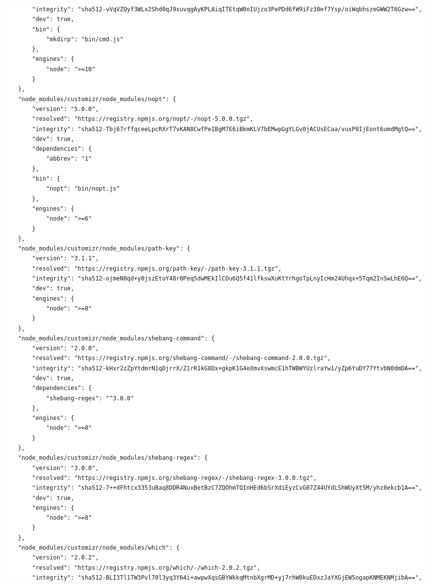             "integrity": "sha512-vVqVZQyf3WLx2Shd0qJ9xuvqgAyKPLAiqITEtqW0oIUjzo3PePDd6fW9iFz30ef7Ysp/oiWqbhszeGWW2T6Gzw==",
            "dev": true,
            "bin": {
                "mkdirp": "bin/cmd.js"
            },
            "engines": {
                "node": ">=10"
            }
        },
        "node_modules/customizr/node_modules/nopt": {
            "version": "5.0.0",
            "resolved": "https://registry.npmjs.org/nopt/-/nopt-5.0.0.tgz",
            "integrity": "sha512-Tbj67rffqceeLpcRXrT7vKAN8CwfPeIBgM7E6iBkmKLV7bEMwpGgYLGv0jACUsECaa/vuxP0IjEont6umdMgtQ==",
            "dev": true,
            "dependencies": {
                "abbrev": "1"
            },
            "bin": {
                "nopt": "bin/nopt.js"
            },
            "engines": {
                "node": ">=6"
            }
        },
        "node_modules/customizr/node_modules/path-key": {
            "version": "3.1.1",
            "resolved": "https://registry.npmjs.org/path-key/-/path-key-3.1.1.tgz",
            "integrity": "sha512-ojmeN0qd+y0jszEtoY48r0Peq5dwMEkIlCOu6Q5f41lfkswXuKtYrhgoTpLnyIcHm24Uhqx+5Tqm2InSwLhE6Q==",
            "dev": true,
            "engines": {
                "node": ">=8"
            }
        },
        "node_modules/customizr/node_modules/shebang-command": {
            "version": "2.0.0",
            "resolved": "https://registry.npmjs.org/shebang-command/-/shebang-command-2.0.0.tgz",
            "integrity": "sha512-kHxr2zZpYtdmrN1qDjrrX/Z1rR1kG8Dx+gkpK1G4eXmvXswmcE1hTWBWYUzlraYw1/yZp6YuDY77YtvbN0dmDA==",
            "dev": true,
            "dependencies": {
                "shebang-regex": "^3.0.0"
            },
            "engines": {
                "node": ">=8"
            }
        },
        "node_modules/customizr/node_modules/shebang-regex": {
            "version": "3.0.0",
            "resolved": "https://registry.npmjs.org/shebang-regex/-/shebang-regex-3.0.0.tgz",
            "integrity": "sha512-7++dFhtcx3353uBaq8DDR4NuxBetBzC7ZQOhmTQInHEd6bSrXdiEyzCvG07Z44UYdLShWUyXt5M/yhz8ekcb1A==",
            "dev": true,
            "engines": {
                "node": ">=8"
            }
        },
        "node_modules/customizr/node_modules/which": {
            "version": "2.0.2",
            "resolved": "https://registry.npmjs.org/which/-/which-2.0.2.tgz",
            "integrity": "sha512-BLI3Tl1TW3Pvl70l3yq3Y64i+awpwXqsGBYWkkqMtnbXgrMD+yj7rhW0kuEDxzJaYXGjEW5ogapKNMEKNMjibA==",